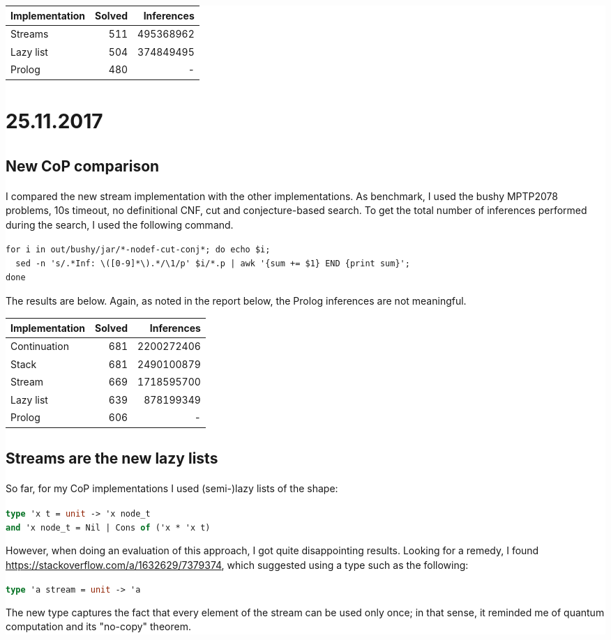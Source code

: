 
Implementation |  Solved |  Inferences
-------------- | ------: | ----------:
Streams        |     511 |   495368962
Lazy list      |     504 |   374849495
Prolog         |     480 |           -



25.11.2017
==========


New CoP comparison
------------------

I compared the new stream implementation with the other implementations.
As benchmark, I used the bushy MPTP2078 problems, 10s timeout,
no definitional CNF, cut and conjecture-based search.
To get the total number of inferences performed during the search,
I used the following command.

    for i in out/bushy/jar/*-nodef-cut-conj*; do echo $i;
      sed -n 's/.*Inf: \([0-9]*\).*/\1/p' $i/*.p | awk '{sum += $1} END {print sum}';
    done

The results are below.
Again, as noted in the report below, the Prolog inferences are not meaningful.

Implementation |  Solved |  Inferences
-------------- | ------: | ----------:
Continuation   |     681 |  2200272406
Stack          |     681 |  2490100879
Stream         |     669 |  1718595700
Lazy list      |     639 |   878199349
Prolog         |     606 |           -


Streams are the new lazy lists
------------------------------

So far, for my CoP implementations I used (semi-)lazy lists of the shape:

~~~ ocaml
type 'x t = unit -> 'x node_t
and 'x node_t = Nil | Cons of ('x * 'x t)
~~~

However, when doing an evaluation of this approach,
I got quite disappointing results.
Looking for a remedy, I found <https://stackoverflow.com/a/1632629/7379374>,
which suggested using a type such as the following:

~~~ ocaml
type 'a stream = unit -> 'a
~~~

The new type captures the fact that every element of the stream
can be used only once; in that sense, it reminded me of quantum computation
and its "no-copy" theorem.


[qtest]: https://github.com/vincent-hugot/iTeML
[qcheck]: https://github.com/c-cube/qcheck